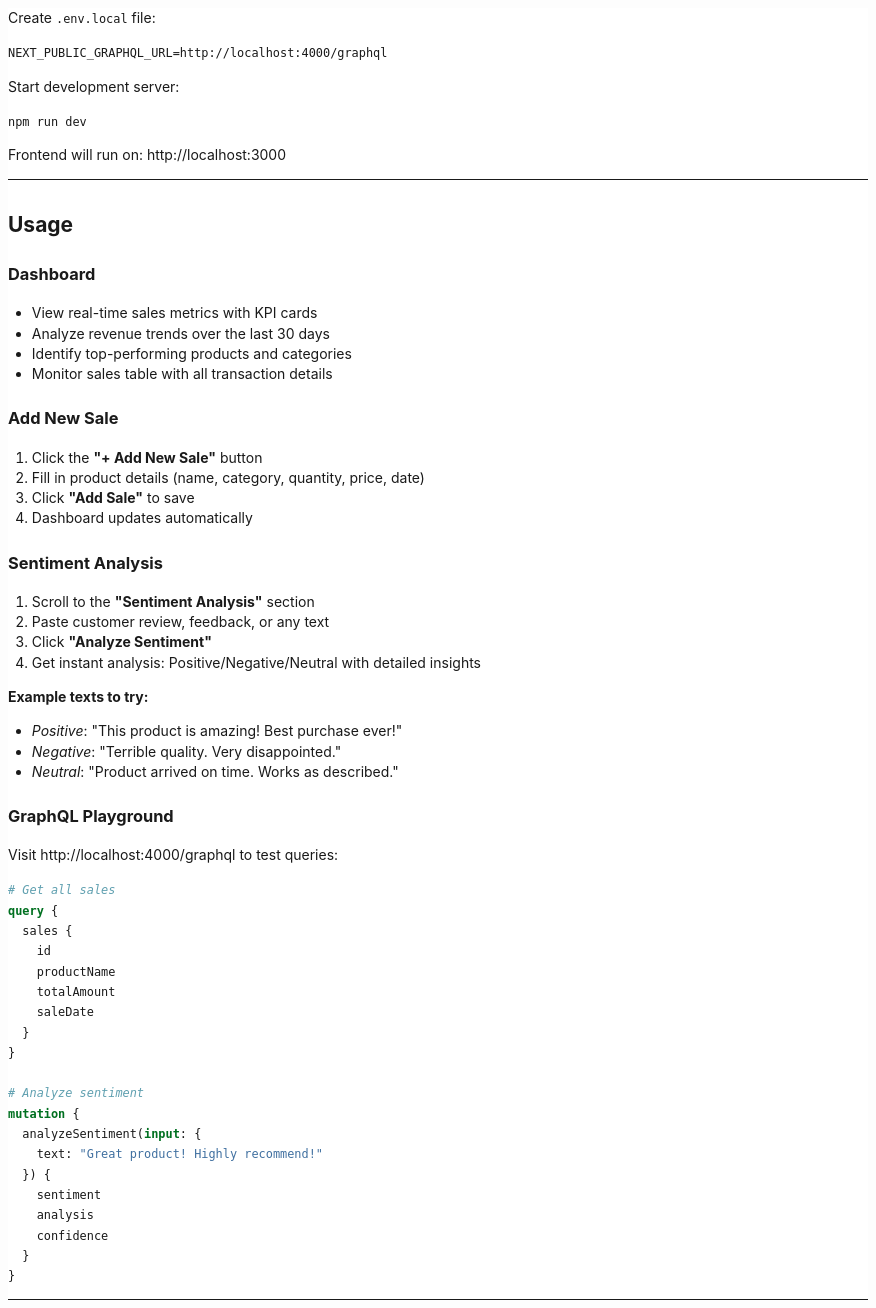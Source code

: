 Create `.env.local` file:
```env
NEXT_PUBLIC_GRAPHQL_URL=http://localhost:4000/graphql
```

Start development server:
```bash
npm run dev
```

Frontend will run on: http://localhost:3000

---

## Usage

### Dashboard
- View real-time sales metrics with KPI cards
- Analyze revenue trends over the last 30 days
- Identify top-performing products and categories
- Monitor sales table with all transaction details

### Add New Sale
1. Click the **"+ Add New Sale"** button
2. Fill in product details (name, category, quantity, price, date)
3. Click **"Add Sale"** to save
4. Dashboard updates automatically

### Sentiment Analysis
1. Scroll to the **"Sentiment Analysis"** section
2. Paste customer review, feedback, or any text
3. Click **"Analyze Sentiment"**
4. Get instant analysis: Positive/Negative/Neutral with detailed insights

**Example texts to try:**
- *Positive*: "This product is amazing! Best purchase ever!"
- *Negative*: "Terrible quality. Very disappointed."
- *Neutral*: "Product arrived on time. Works as described."

### GraphQL Playground
Visit http://localhost:4000/graphql to test queries:

```graphql
# Get all sales
query {
  sales {
    id
    productName
    totalAmount
    saleDate
  }
}

# Analyze sentiment
mutation {
  analyzeSentiment(input: {
    text: "Great product! Highly recommend!"
  }) {
    sentiment
    analysis
    confidence
  }
}
```

---